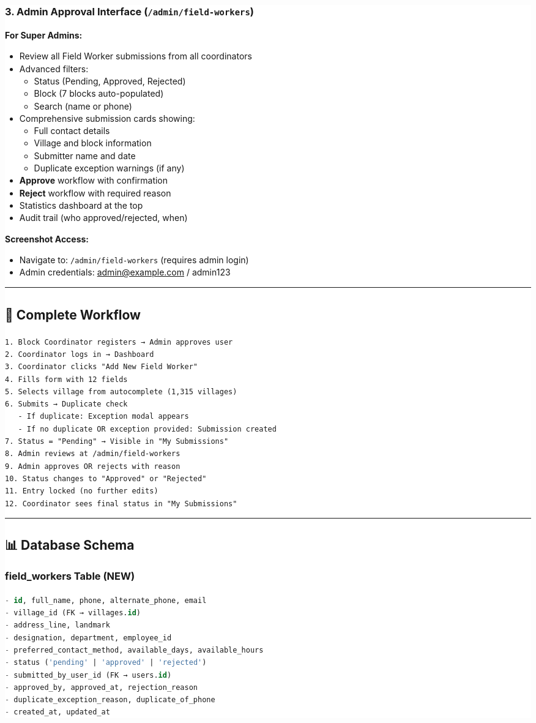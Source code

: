 
### 3. Admin Approval Interface (`/admin/field-workers`)
**For Super Admins:**
- Review all Field Worker submissions from all coordinators
- Advanced filters:
  - Status (Pending, Approved, Rejected)
  - Block (7 blocks auto-populated)
  - Search (name or phone)
- Comprehensive submission cards showing:
  - Full contact details
  - Village and block information
  - Submitter name and date
  - Duplicate exception warnings (if any)
- **Approve** workflow with confirmation
- **Reject** workflow with required reason
- Statistics dashboard at the top
- Audit trail (who approved/rejected, when)

**Screenshot Access:**
- Navigate to: `/admin/field-workers` (requires admin login)
- Admin credentials: admin@example.com / admin123

---

## 🔄 Complete Workflow

```
1. Block Coordinator registers → Admin approves user
2. Coordinator logs in → Dashboard
3. Coordinator clicks "Add New Field Worker"
4. Fills form with 12 fields
5. Selects village from autocomplete (1,315 villages)
6. Submits → Duplicate check
   - If duplicate: Exception modal appears
   - If no duplicate OR exception provided: Submission created
7. Status = "Pending" → Visible in "My Submissions"
8. Admin reviews at /admin/field-workers
9. Admin approves OR rejects with reason
10. Status changes to "Approved" or "Rejected"
11. Entry locked (no further edits)
12. Coordinator sees final status in "My Submissions"
```

---

## 📊 Database Schema

### field_workers Table (NEW)
```sql
- id, full_name, phone, alternate_phone, email
- village_id (FK → villages.id)
- address_line, landmark
- designation, department, employee_id
- preferred_contact_method, available_days, available_hours
- status ('pending' | 'approved' | 'rejected')
- submitted_by_user_id (FK → users.id)
- approved_by, approved_at, rejection_reason
- duplicate_exception_reason, duplicate_of_phone
- created_at, updated_at
```
